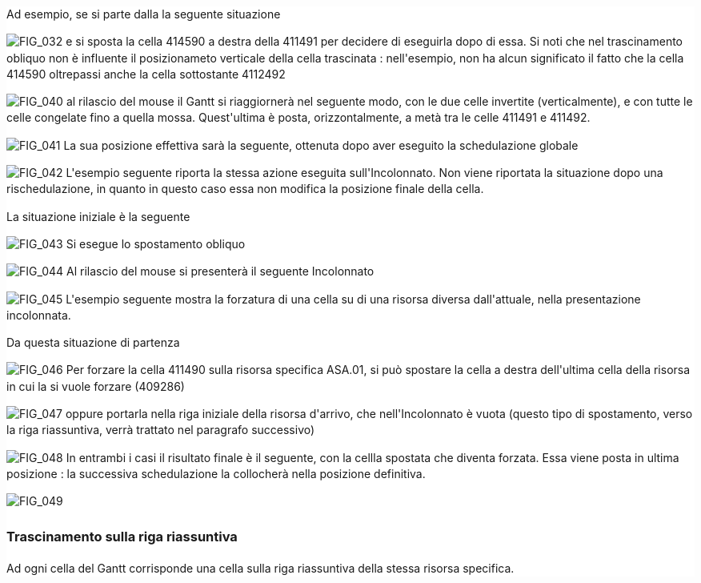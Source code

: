 Ad esempio, se si parte dalla la seguente situazione

![FIG_032](https://doc.smeup.com/immagini/MBDOC_OPE-S5IRIS_AZI/FIG_032.png)
e si sposta la cella 414590 a destra della 411491 per decidere di eseguirla dopo di essa. Si noti che nel trascinamento obliquo non è influente il posizionameto verticale della cella trascinata :  nell'esempio, non ha alcun significato il fatto che la cella 414590 oltrepassi anche la cella sottostante 4112492

![FIG_040](https://doc.smeup.com/immagini/MBDOC_OPE-S5IRIS_AZI/FIG_040.png)
al rilascio del mouse il Gantt si riaggiornerà nel seguente modo, con le due celle invertite (verticalmente), e con tutte le celle congelate fino a quella mossa. Quest'ultima è posta, orizzontalmente, a metà tra le celle 411491 e 411492.

![FIG_041](https://doc.smeup.com/immagini/MBDOC_OPE-S5IRIS_AZI/FIG_041.png)
La sua posizione effettiva sarà la seguente, ottenuta dopo aver eseguito la schedulazione globale

![FIG_042](https://doc.smeup.com/immagini/MBDOC_OPE-S5IRIS_AZI/FIG_042.png)
L'esempio seguente riporta la stessa azione eseguita sull'Incolonnato. Non viene riportata la situazione dopo una rischedulazione, in quanto in questo caso essa non modifica la posizione finale della cella.

La situazione iniziale è la seguente

![FIG_043](https://doc.smeup.com/immagini/MBDOC_OPE-S5IRIS_AZI/FIG_043.png)
Si esegue lo spostamento obliquo

![FIG_044](https://doc.smeup.com/immagini/MBDOC_OPE-S5IRIS_AZI/FIG_044.png)
Al rilascio del mouse si presenterà il seguente Incolonnato

![FIG_045](https://doc.smeup.com/immagini/MBDOC_OPE-S5IRIS_AZI/FIG_045.png)
L'esempio seguente mostra la forzatura di una cella su di una risorsa diversa dall'attuale,  nella presentazione incolonnata.

Da questa situazione di partenza

![FIG_046](https://doc.smeup.com/immagini/MBDOC_OPE-S5IRIS_AZI/FIG_046.png)
Per forzare la cella 411490 sulla risorsa specifica ASA.01, si può spostare la cella a destra dell'ultima cella della risorsa in cui la si vuole forzare (409286)

![FIG_047](https://doc.smeup.com/immagini/MBDOC_OPE-S5IRIS_AZI/FIG_047.png)
oppure portarla nella riga iniziale della risorsa d'arrivo, che nell'Incolonnato è vuota (questo tipo di spostamento, verso la riga riassuntiva, verrà trattato nel paragrafo successivo)

![FIG_048](https://doc.smeup.com/immagini/MBDOC_OPE-S5IRIS_AZI/FIG_048.png)
In entrambi i  casi il risultato finale è il seguente, con la cellla spostata che diventa forzata.  Essa viene posta in ultima posizione :  la successiva schedulazione la collocherà nella posizione definitiva.

![FIG_049](https://doc.smeup.com/immagini/MBDOC_OPE-S5IRIS_AZI/FIG_049.png)
### Trascinamento sulla riga riassuntiva
Ad ogni cella del Gantt corrisponde una cella sulla riga riassuntiva della stessa risorsa specifica.
